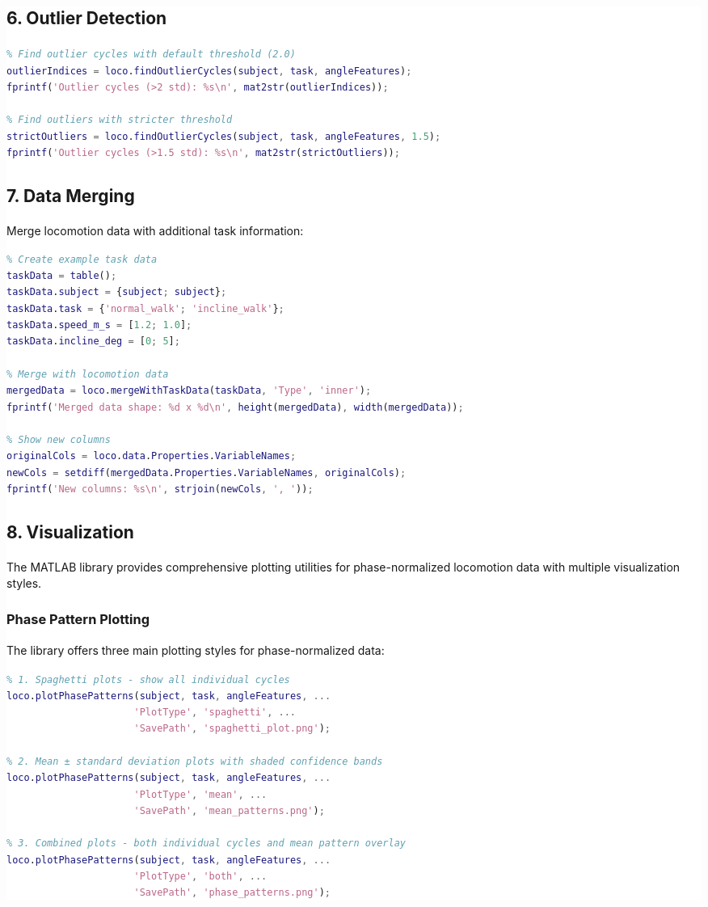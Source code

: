 ## 6. Outlier Detection

```matlab
% Find outlier cycles with default threshold (2.0)
outlierIndices = loco.findOutlierCycles(subject, task, angleFeatures);
fprintf('Outlier cycles (>2 std): %s\n', mat2str(outlierIndices));

% Find outliers with stricter threshold
strictOutliers = loco.findOutlierCycles(subject, task, angleFeatures, 1.5);
fprintf('Outlier cycles (>1.5 std): %s\n', mat2str(strictOutliers));
```

## 7. Data Merging

Merge locomotion data with additional task information:

```matlab
% Create example task data
taskData = table();
taskData.subject = {subject; subject};
taskData.task = {'normal_walk'; 'incline_walk'};
taskData.speed_m_s = [1.2; 1.0];
taskData.incline_deg = [0; 5];

% Merge with locomotion data
mergedData = loco.mergeWithTaskData(taskData, 'Type', 'inner');
fprintf('Merged data shape: %d x %d\n', height(mergedData), width(mergedData));

% Show new columns
originalCols = loco.data.Properties.VariableNames;
newCols = setdiff(mergedData.Properties.VariableNames, originalCols);
fprintf('New columns: %s\n', strjoin(newCols, ', '));
```

## 8. Visualization

The MATLAB library provides comprehensive plotting utilities for phase-normalized locomotion data with multiple visualization styles.

### Phase Pattern Plotting

The library offers three main plotting styles for phase-normalized data:

```matlab
% 1. Spaghetti plots - show all individual cycles
loco.plotPhasePatterns(subject, task, angleFeatures, ...
                      'PlotType', 'spaghetti', ...
                      'SavePath', 'spaghetti_plot.png');

% 2. Mean ± standard deviation plots with shaded confidence bands
loco.plotPhasePatterns(subject, task, angleFeatures, ...
                      'PlotType', 'mean', ...
                      'SavePath', 'mean_patterns.png');

% 3. Combined plots - both individual cycles and mean pattern overlay  
loco.plotPhasePatterns(subject, task, angleFeatures, ...
                      'PlotType', 'both', ...
                      'SavePath', 'phase_patterns.png');
```
